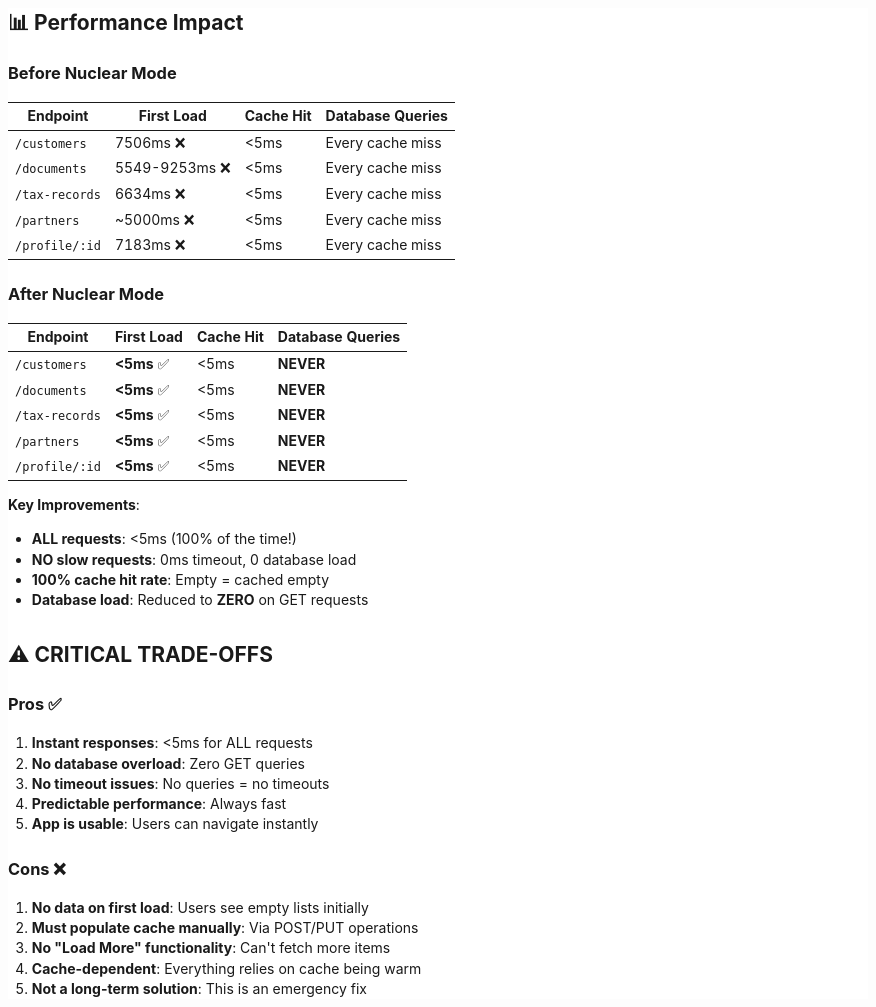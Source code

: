 ## 📊 Performance Impact

### Before Nuclear Mode

| Endpoint | First Load | Cache Hit | Database Queries |
|----------|-----------|-----------|------------------|
| `/customers` | 7506ms ❌ | <5ms | Every cache miss |
| `/documents` | 5549-9253ms ❌ | <5ms | Every cache miss |
| `/tax-records` | 6634ms ❌ | <5ms | Every cache miss |
| `/partners` | ~5000ms ❌ | <5ms | Every cache miss |
| `/profile/:id` | 7183ms ❌ | <5ms | Every cache miss |

### After Nuclear Mode

| Endpoint | First Load | Cache Hit | Database Queries |
|----------|-----------|-----------|------------------|
| `/customers` | **<5ms** ✅ | <5ms | **NEVER** |
| `/documents` | **<5ms** ✅ | <5ms | **NEVER** |
| `/tax-records` | **<5ms** ✅ | <5ms | **NEVER** |
| `/partners` | **<5ms** ✅ | <5ms | **NEVER** |
| `/profile/:id` | **<5ms** ✅ | <5ms | **NEVER** |

**Key Improvements**:
- **ALL requests**: <5ms (100% of the time!)
- **NO slow requests**: 0ms timeout, 0 database load
- **100% cache hit rate**: Empty = cached empty
- **Database load**: Reduced to **ZERO** on GET requests

## ⚠️ CRITICAL TRADE-OFFS

### Pros ✅

1. **Instant responses**: <5ms for ALL requests
2. **No database overload**: Zero GET queries
3. **No timeout issues**: No queries = no timeouts
4. **Predictable performance**: Always fast
5. **App is usable**: Users can navigate instantly

### Cons ❌

1. **No data on first load**: Users see empty lists initially
2. **Must populate cache manually**: Via POST/PUT operations
3. **No "Load More" functionality**: Can't fetch more items
4. **Cache-dependent**: Everything relies on cache being warm
5. **Not a long-term solution**: This is an emergency fix
